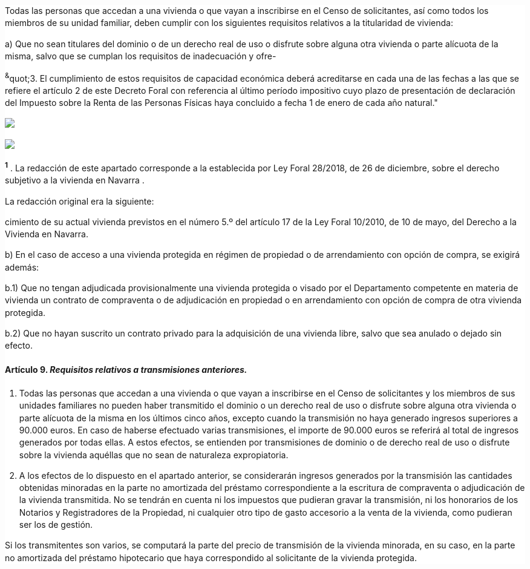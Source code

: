 Todas las personas que accedan a una vivienda o que vayan a inscribirse en el Censo de solicitantes, así como todos los miembros de su unidad familiar, deben cumplir con los siguientes requisitos relativos a la titularidad de vivienda:

a) Que no sean titulares del dominio o de un derecho real de uso o disfrute sobre alguna otra vivienda o parte alícuota de la misma, salvo que se cumplan los requisitos de inadecuación y ofre-

<sup>&</sup>quot;3. El cumplimiento de estos requisitos de capacidad económica deberá acreditarse en cada una de las fechas a las que se refiere el artículo 2 de este Decreto Foral con referencia al último período impositivo cuyo plazo de presentación de declaración del Impuesto sobre la Renta de las Personas Físicas haya concluido a fecha 1 de enero de cada año natural."

![](_page_8_Picture_20.jpeg)

![](_page_8_Picture_21.jpeg)

**<sup>1</sup>** . La redacción de este apartado corresponde a la establecida por Ley Foral 28/2018, de 26 de diciembre, sobre el derecho subjetivo a la vivienda en Navarra .

La redacción original era la siguiente:

cimiento de su actual vivienda previstos en el número 5.º del artículo 17 de la Ley Foral 10/2010, de 10 de mayo, del Derecho a la Vivienda en Navarra.

b) En el caso de acceso a una vivienda protegida en régimen de propiedad o de arrendamiento con opción de compra, se exigirá además:

b.1) Que no tengan adjudicada provisionalmente una vivienda protegida o visado por el Departamento competente en materia de vivienda un contrato de compraventa o de adjudicación en propiedad o en arrendamiento con opción de compra de otra vivienda protegida.

b.2) Que no hayan suscrito un contrato privado para la adquisición de una vivienda libre, salvo que sea anulado o dejado sin efecto.

#### <span id="page-9-0"></span>**Artículo 9.** *Requisitos relativos a transmisiones anteriores.*

1. Todas las personas que accedan a una vivienda o que vayan a inscribirse en el Censo de solicitantes y los miembros de sus unidades familiares no pueden haber transmitido el dominio o un derecho real de uso o disfrute sobre alguna otra vivienda o parte alícuota de la misma en los últimos cinco años, excepto cuando la transmisión no haya generado ingresos superiores a 90.000 euros. En caso de haberse efectuado varias transmisiones, el importe de 90.000 euros se referirá al total de ingresos generados por todas ellas. A estos efectos, se entienden por transmisiones de dominio o de derecho real de uso o disfrute sobre la vivienda aquéllas que no sean de naturaleza expropiatoria.

2. A los efectos de lo dispuesto en el apartado anterior, se considerarán ingresos generados por la transmisión las cantidades obtenidas minoradas en la parte no amortizada del préstamo correspondiente a la escritura de compraventa o adjudicación de la vivienda transmitida. No se tendrán en cuenta ni los impuestos que pudieran gravar la transmisión, ni los honorarios de los Notarios y Registradores de la Propiedad, ni cualquier otro tipo de gasto accesorio a la venta de la vivienda, como pudieran ser los de gestión.

Si los transmitentes son varios, se computará la parte del precio de transmisión de la vivienda minorada, en su caso, en la parte no amortizada del préstamo hipotecario que haya correspondido al solicitante de la vivienda protegida.
